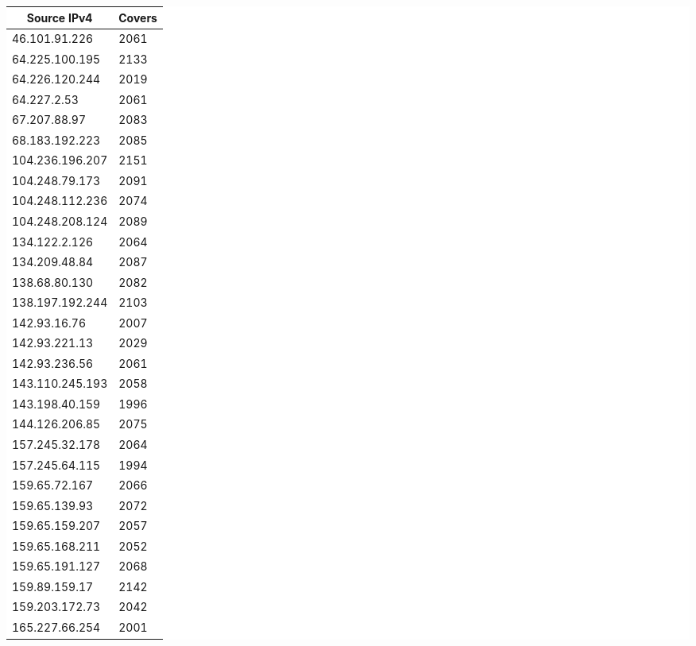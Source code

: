| Source IPv4 | Covers |
| --- | --- |
| 46.101.91.226 | 2061 |
| 64.225.100.195 | 2133 |
| 64.226.120.244 | 2019 |
| 64.227.2.53 | 2061 |
| 67.207.88.97 | 2083 |
| 68.183.192.223 | 2085 |
| 104.236.196.207 | 2151 |
| 104.248.79.173 | 2091 |
| 104.248.112.236 | 2074 |
| 104.248.208.124 | 2089 |
| 134.122.2.126 | 2064 |
| 134.209.48.84 | 2087 |
| 138.68.80.130 | 2082 |
| 138.197.192.244 | 2103 |
| 142.93.16.76 | 2007 |
| 142.93.221.13 | 2029 |
| 142.93.236.56 | 2061 |
| 143.110.245.193 | 2058 |
| 143.198.40.159 | 1996 |
| 144.126.206.85 | 2075 |
| 157.245.32.178 | 2064 |
| 157.245.64.115 | 1994 |
| 159.65.72.167 | 2066 |
| 159.65.139.93 | 2072 |
| 159.65.159.207 | 2057 |
| 159.65.168.211 | 2052 |
| 159.65.191.127 | 2068 |
| 159.89.159.17 | 2142 |
| 159.203.172.73 | 2042 |
| 165.227.66.254 | 2001 |

